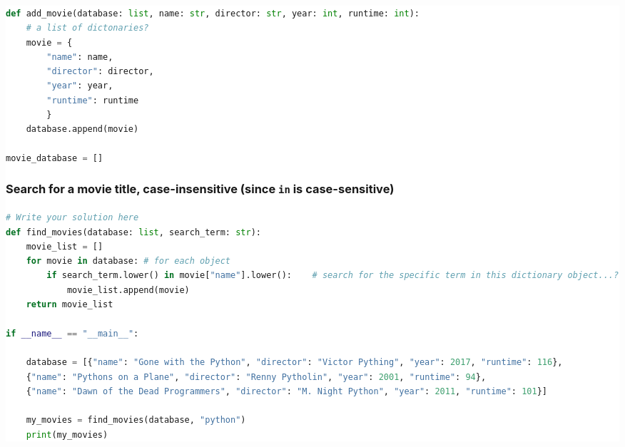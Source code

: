 
```python
def add_movie(database: list, name: str, director: str, year: int, runtime: int):
    # a list of dictonaries? 
    movie = {
        "name": name, 
        "director": director, 
        "year": year, 
        "runtime": runtime
        }
    database.append(movie)

movie_database = []
```

### Search for a movie title, case-insensitive (since `in` is case-sensitive)
```python
# Write your solution here
def find_movies(database: list, search_term: str):
    movie_list = []
    for movie in database: # for each object 
        if search_term.lower() in movie["name"].lower():    # search for the specific term in this dictionary object...?
            movie_list.append(movie)
    return movie_list

if __name__ == "__main__":

    database = [{"name": "Gone with the Python", "director": "Victor Pything", "year": 2017, "runtime": 116},
    {"name": "Pythons on a Plane", "director": "Renny Pytholin", "year": 2001, "runtime": 94},
    {"name": "Dawn of the Dead Programmers", "director": "M. Night Python", "year": 2011, "runtime": 101}]

    my_movies = find_movies(database, "python")
    print(my_movies)
```